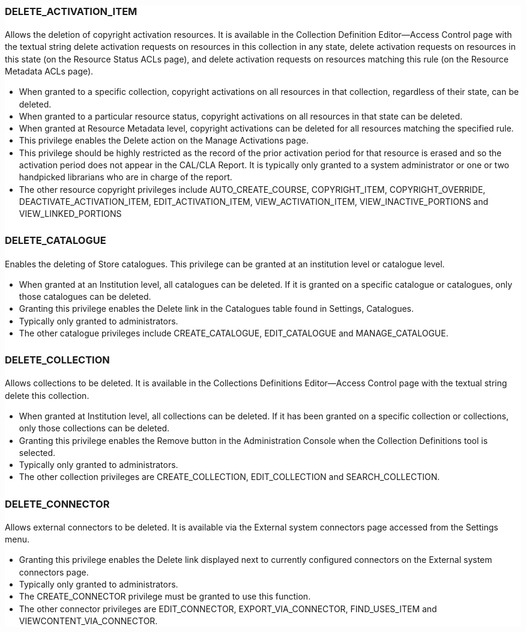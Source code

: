 ### DELETE_ACTIVATION_ITEM
Allows the deletion of copyright activation resources. It is available in the Collection Definition Editor—Access Control page with the textual string delete activation requests on resources in this collection in any state, delete activation requests on resources in this state (on the Resource Status ACLs page), and delete activation requests on resources matching this rule (on the Resource Metadata ACLs page).
* When granted to a specific collection, copyright activations on all resources in that collection, regardless of their state, can be deleted.
* When granted to a particular resource status, copyright activations on all resources in that state can be deleted.
* When granted at Resource Metadata level, copyright activations can be deleted for all resources matching the specified rule.
* This privilege enables the Delete action on the Manage Activations page.
* This privilege should be highly restricted as the record of the prior activation period for that resource is erased and so the activation period does not appear in the CAL/CLA Report. It is typically only granted to a system administrator or one or two handpicked librarians who are in charge of the report.
* The other resource copyright privileges include AUTO_CREATE_COURSE, COPYRIGHT_ITEM, COPYRIGHT_OVERRIDE, DEACTIVATE_ACTIVATION_ITEM, EDIT_ACTIVATION_ITEM, VIEW_ACTIVATION_ITEM, VIEW_INACTIVE_PORTIONS and VIEW_LINKED_PORTIONS

### DELETE_CATALOGUE
Enables the deleting of Store catalogues. This privilege can be granted at an institution level or catalogue level.
* When granted at an Institution level, all catalogues can be deleted. If it is granted on a specific catalogue or catalogues, only those catalogues can be deleted.
* Granting this privilege enables the Delete link in the Catalogues table found in Settings, Catalogues.
* Typically only granted to administrators.
* The other catalogue privileges include CREATE_CATALOGUE, EDIT_CATALOGUE and MANAGE_CATALOGUE.

### DELETE_COLLECTION
Allows collections to be deleted. It is available in the Collections Definitions Editor—Access Control page with the textual string delete this collection.
* When granted at Institution level, all collections can be deleted. If it has been granted on a specific collection or collections, only those collections can be deleted.
* Granting this privilege enables the Remove button in the Administration Console when the Collection Definitions tool is selected.
* Typically only granted to administrators.
* The other collection privileges are CREATE_COLLECTION, EDIT_COLLECTION and SEARCH_COLLECTION.

### DELETE_CONNECTOR
Allows external connectors to be deleted. It is available via the External system connectors page accessed from the Settings menu.
* Granting this privilege enables the Delete link displayed next to currently configured connectors on the External system connectors page.
* Typically only granted to administrators.
* The CREATE_CONNECTOR privilege must be granted to use this function.
* The other connector privileges are EDIT_CONNECTOR, EXPORT_VIA_CONNECTOR, FIND_USES_ITEM and VIEWCONTENT_VIA_CONNECTOR.
